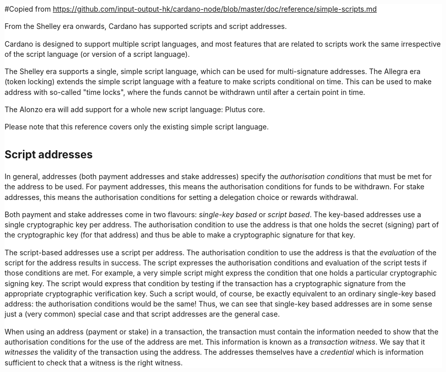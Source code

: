 #Copied from https://github.com/input-output-hk/cardano-node/blob/master/doc/reference/simple-scripts.md

From the Shelley era onwards, Cardano has supported scripts and script
addresses.

Cardano is designed to support multiple script languages, and most features that are
related to scripts work the same irrespective of the script language (or
version of a script language).

The Shelley era supports a single, simple script language, which can be
used for multi-signature addresses. The Allegra era (token locking) extends the simple script
language with a feature to make scripts conditional on time. This can be used
to make address with so-called "time locks", where the funds cannot be
withdrawn until after a certain point in time.

The Alonzo era will add support for a whole new script language:
Plutus core.

Please note that this reference covers only the existing simple script language.

## Script addresses

In general, addresses (both payment addresses and stake addresses) specify the
_authorisation conditions_ that must be met for the address to be used. For
payment addresses, this means the authorisation conditions for funds to be
withdrawn. For stake addresses, this means the authorisation conditions for
setting a delegation choice or rewards withdrawal.

Both payment and stake addresses come in two flavours: *single-key based* or
*script based*. The key-based addresses use a single cryptographic key per
address. The authorisation condition to use the address is that one holds the
secret (signing) part of the cryptographic key (for that address) and thus be
able to make a cryptographic signature for that key.

The script-based addresses use a script per address. The authorisation
condition to use the address is that the _evaluation_ of the script for the
address results in success. The script expresses the authorisation conditions
and evaluation of the script tests if those conditions are met. For example, a
very simple script might express the condition that one holds a particular
cryptographic signing key. The script would express that condition by testing
if the transaction has a cryptographic signature from the appropriate
cryptographic verification key. Such a script would, of course, be exactly
equivalent to an ordinary single-key based address: the authorisation
conditions would be the same! Thus, we can see that single-key based addresses are
in some sense just a (very common) special case and that script addresses are
the general case.

When using an address (payment or stake) in a transaction, the transaction must
contain the information needed to show that the authorisation conditions for the
use of the address are met. This information is known as a *transaction witness*.
We say that it _witnesses_ the validity of the transaction using the address.
The addresses themselves have a _credential_ which is information sufficient to
check that a witness is the right witness.
